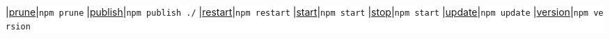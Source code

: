 |[prune](https://docs.npmjs.com/cli/prune)|`npm prune`
|[publish](https://docs.npmjs.com/cli/publish)|`npm publish ./`
|[restart](https://docs.npmjs.com/cli/restart)|`npm restart`
|[start](https://docs.npmjs.com/cli/start)|`npm start`
|[stop](https://docs.npmjs.com/cli/stop)|`npm start`
|[update](https://docs.npmjs.com/cli/update)|`npm update`
|[version](https://docs.npmjs.com/cli/version)|`npm version`

